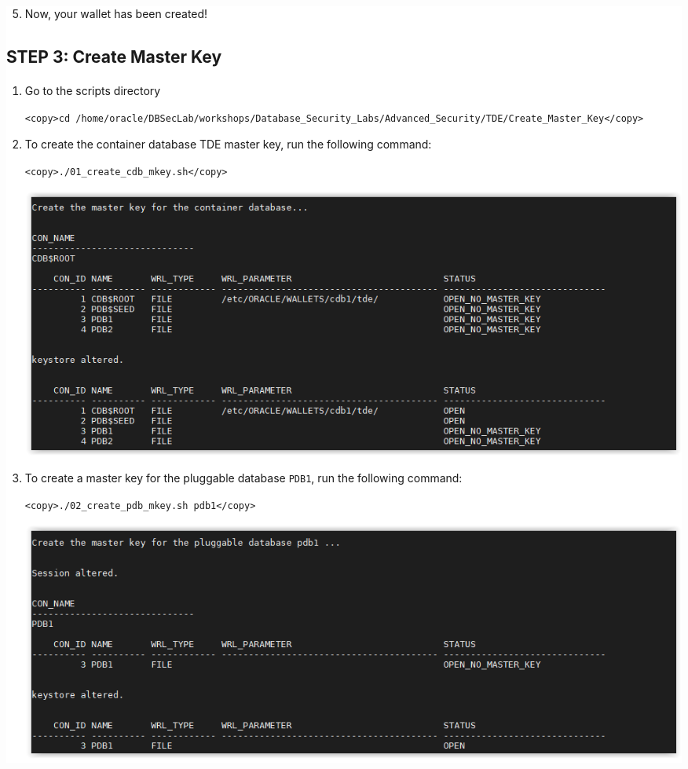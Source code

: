 5. Now, your wallet has been created!

## **STEP 3**: Create Master Key

1. Go to the scripts directory

      ````
      <copy>cd /home/oracle/DBSecLab/workshops/Database_Security_Labs/Advanced_Security/TDE/Create_Master_Key</copy>
      ````

2. To create the container database TDE master key, run the following command:

      ````
      <copy>./01_create_cdb_mkey.sh</copy>
      ````

   ![](./images/tde-005.png " ")

3. To create a master key for the pluggable database `PDB1`, run the following command:

      ````
      <copy>./02_create_pdb_mkey.sh pdb1</copy>
      ````

   ![](./images/tde-006.png " ")
